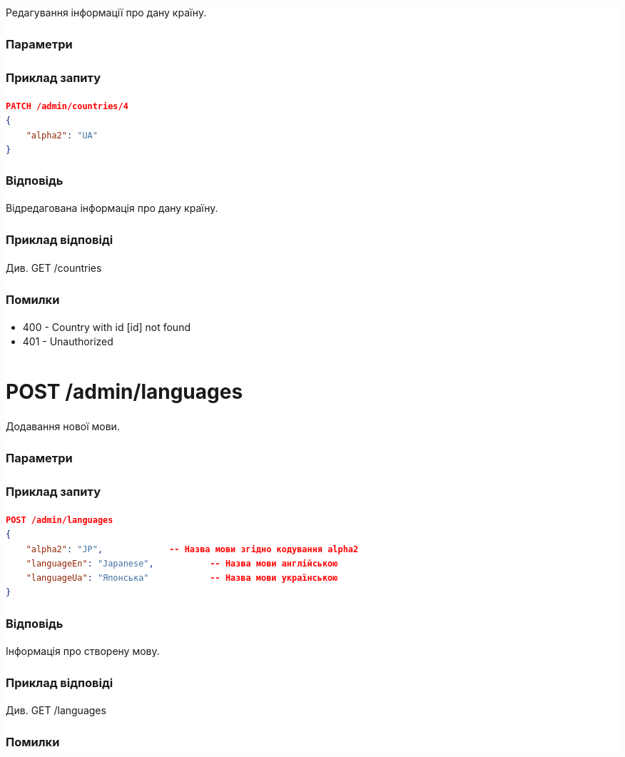 Редагування інформації про дану країну.
	
### Параметри

### Приклад запиту

```json
PATCH /admin/countries/4
{
    "alpha2": "UA"
}
```

### Відповідь

Відредагована інформація про дану країну.

### Приклад відповіді

Див. GET /countries

### Помилки

* 400 - Country with id [id] not found
* 401 - Unauthorized

<a name="link_POST_/admin/languages"></a>
# POST /admin/languages

Додавання нової мови.
	
### Параметри

### Приклад запиту

```json
POST /admin/languages
{
    "alpha2": "JP",				-- Назва мови згідно кодування alpha2
    "languageEn": "Japanese",			-- Назва мови англійською
    "languageUa": "Японська"			-- Назва мови українською
}
```

### Відповідь

Інформація про створену мову.

### Приклад відповіді

Див. GET /languages

### Помилки
